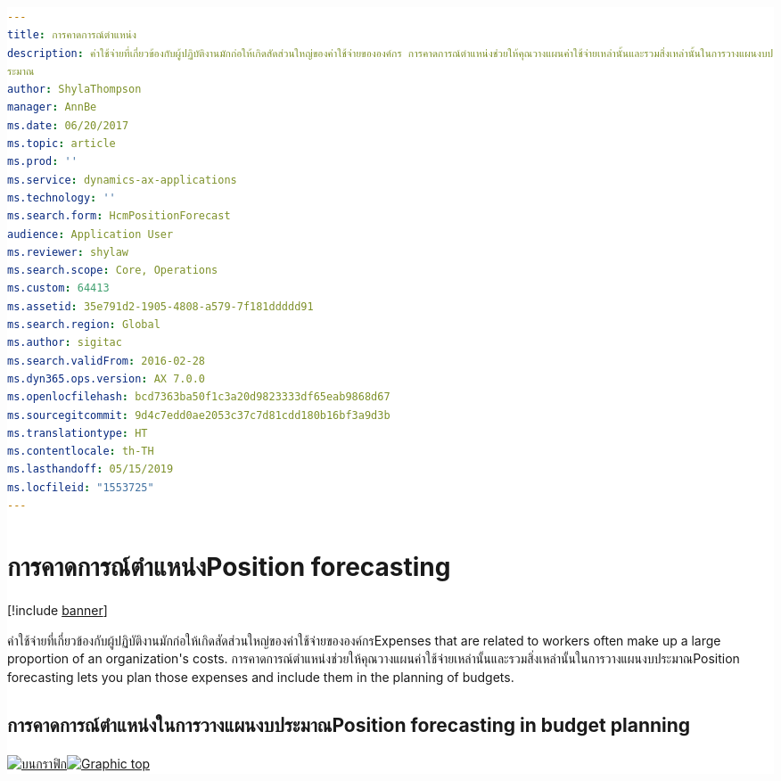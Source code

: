 ```yaml
---
title: การคาดการณ์ตำแหน่ง
description: ค่าใช้จ่ายที่เกี่ยวข้องกับผู้ปฏิบัติงานมักก่อให้เกิดสัดส่วนใหญ่ของค่าใช้จ่ายขององค์กร การคาดการณ์ตำแหน่งช่วยให้คุณวางแผนค่าใช้จ่ายเหล่านั้นและรวมสิ่งเหล่านั้นในการวางแผนงบประมาณ
author: ShylaThompson
manager: AnnBe
ms.date: 06/20/2017
ms.topic: article
ms.prod: ''
ms.service: dynamics-ax-applications
ms.technology: ''
ms.search.form: HcmPositionForecast
audience: Application User
ms.reviewer: shylaw
ms.search.scope: Core, Operations
ms.custom: 64413
ms.assetid: 35e791d2-1905-4808-a579-7f181ddddd91
ms.search.region: Global
ms.author: sigitac
ms.search.validFrom: 2016-02-28
ms.dyn365.ops.version: AX 7.0.0
ms.openlocfilehash: bcd7363ba50f1c3a20d9823333df65eab9868d67
ms.sourcegitcommit: 9d4c7edd0ae2053c37c7d81cdd180b16bf3a9d3b
ms.translationtype: HT
ms.contentlocale: th-TH
ms.lasthandoff: 05/15/2019
ms.locfileid: "1553725"
---
```

# <a name="position-forecasting"></a><span data-ttu-id="1b9a5-104">การคาดการณ์ตำแหน่ง</span><span class="sxs-lookup"><span data-stu-id="1b9a5-104">Position forecasting</span></span>

[!include [banner](../includes/banner.md)]

<span data-ttu-id="1b9a5-105">ค่าใช้จ่ายที่เกี่ยวข้องกับผู้ปฏิบัติงานมักก่อให้เกิดสัดส่วนใหญ่ของค่าใช้จ่ายขององค์กร</span><span class="sxs-lookup"><span data-stu-id="1b9a5-105">Expenses that are related to workers often make up a large proportion of an organization's costs.</span></span> <span data-ttu-id="1b9a5-106">การคาดการณ์ตำแหน่งช่วยให้คุณวางแผนค่าใช้จ่ายเหล่านั้นและรวมสิ่งเหล่านั้นในการวางแผนงบประมาณ</span><span class="sxs-lookup"><span data-stu-id="1b9a5-106">Position forecasting lets you plan those expenses and include them in the planning of budgets.</span></span>

## <a name="position-forecasting-in-budget-planning"></a><span data-ttu-id="1b9a5-107">การคาดการณ์ตำแหน่งในการวางแผนงบประมาณ</span><span class="sxs-lookup"><span data-stu-id="1b9a5-107">Position forecasting in budget planning</span></span>

<span data-ttu-id="1b9a5-108">[![บนกราฟิก](./media/graphic-top.png)](./media/graphic-top.png)</span><span class="sxs-lookup"><span data-stu-id="1b9a5-108">[![Graphic top](./media/graphic-top.png)](./media/graphic-top.png)</span></span> 
